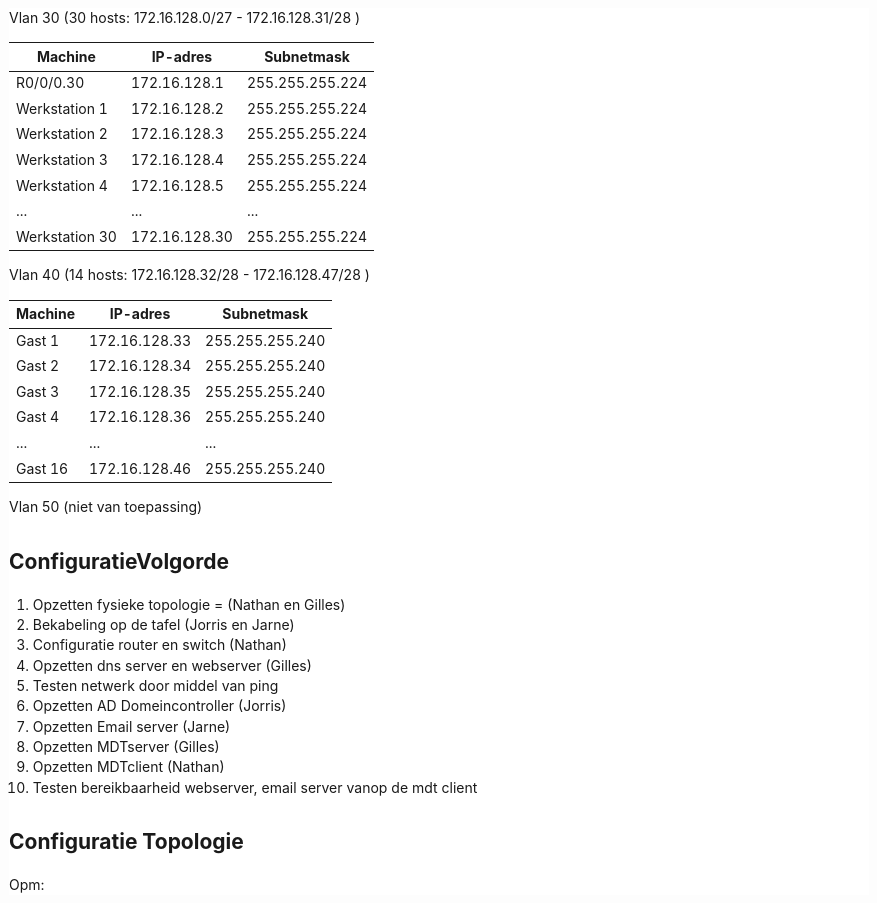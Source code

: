 

Vlan 30 (30 hosts: 172.16.128.0/27 - 172.16.128.31/28 )

| Machine        | IP-adres      | Subnetmask      |
| -------------- | ------------- | --------------- |
| R0/0/0.30      | 172.16.128.1  | 255.255.255.224 |
| Werkstation 1  | 172.16.128.2  | 255.255.255.224 |
| Werkstation 2  | 172.16.128.3  | 255.255.255.224 |
| Werkstation 3  | 172.16.128.4  | 255.255.255.224 |
| Werkstation 4  | 172.16.128.5  | 255.255.255.224 |
| ...            | ...           | ...             |
| Werkstation 30 | 172.16.128.30 | 255.255.255.224 |

Vlan 40 (14 hosts: 172.16.128.32/28 - 172.16.128.47/28 )

| Machine | IP-adres      | Subnetmask      |
| ------- | ------------- | --------------- |
| Gast 1  | 172.16.128.33 | 255.255.255.240 |
| Gast 2  | 172.16.128.34 | 255.255.255.240 |
| Gast 3  | 172.16.128.35 | 255.255.255.240 |
| Gast 4  | 172.16.128.36 | 255.255.255.240 |
| ...     | ...           | ...             |
| Gast 16 | 172.16.128.46 | 255.255.255.240 |

Vlan 50 (niet van toepassing)

## ConfiguratieVolgorde

1. Opzetten fysieke topologie = (Nathan en Gilles) 
2. Bekabeling op de tafel (Jorris en Jarne)
3. Configuratie router en switch (Nathan)
4. Opzetten dns server en webserver (Gilles)
5. Testen netwerk door middel van ping
6. Opzetten AD Domeincontroller (Jorris)
7. Opzetten Email server (Jarne)
8. Opzetten MDTserver (Gilles)
9. Opzetten MDTclient (Nathan)
10. Testen bereikbaarheid webserver, email server vanop de mdt client



## Configuratie Topologie

Opm:
